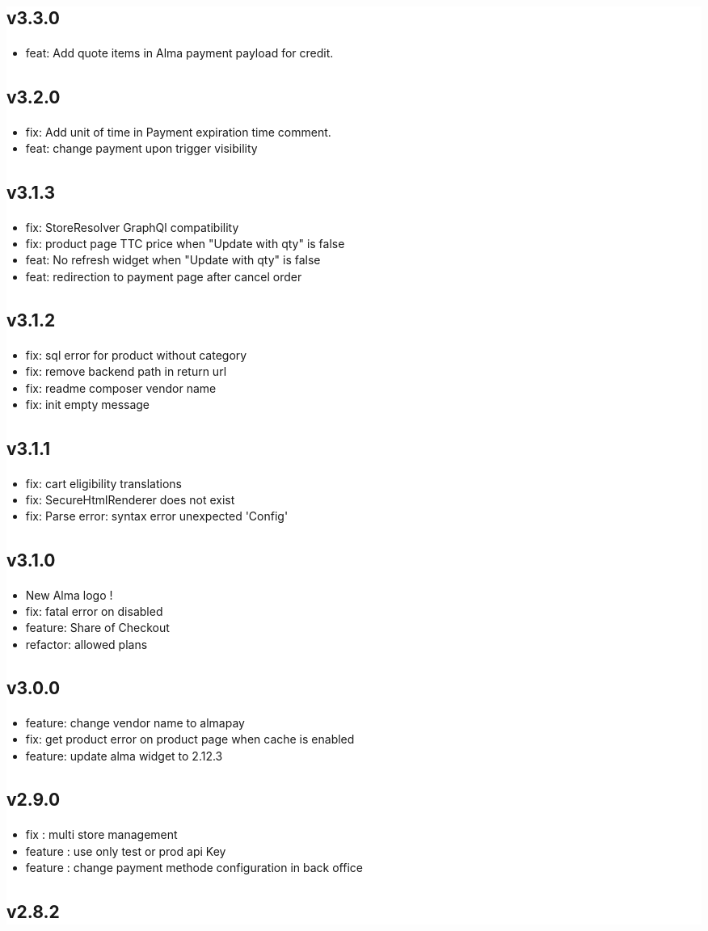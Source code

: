 ## v3.3.0

* feat: Add quote items in Alma payment payload for credit.

## v3.2.0

* fix: Add unit of time in Payment expiration time comment.
* feat: change payment upon trigger visibility

## v3.1.3

* fix: StoreResolver GraphQl compatibility
* fix: product page TTC price when "Update with qty" is false
* feat: No refresh widget when "Update with qty" is false
* feat: redirection to payment page after cancel order

## v3.1.2

* fix: sql error for product without category
* fix: remove backend path in return url
* fix: readme composer vendor name
* fix: init empty message

## v3.1.1

* fix: cart eligibility translations
* fix: SecureHtmlRenderer does not exist
* fix: Parse error: syntax error unexpected 'Config'

## v3.1.0

* New Alma logo !
* fix: fatal error on disabled
* feature: Share of Checkout
* refactor: allowed plans

## v3.0.0

* feature: change vendor name to almapay
* fix: get product error on product page  when cache is enabled
* feature: update alma widget to 2.12.3

## v2.9.0

* fix : multi store management
* feature : use only test or prod api Key
* feature : change payment methode configuration in back office

## v2.8.2
